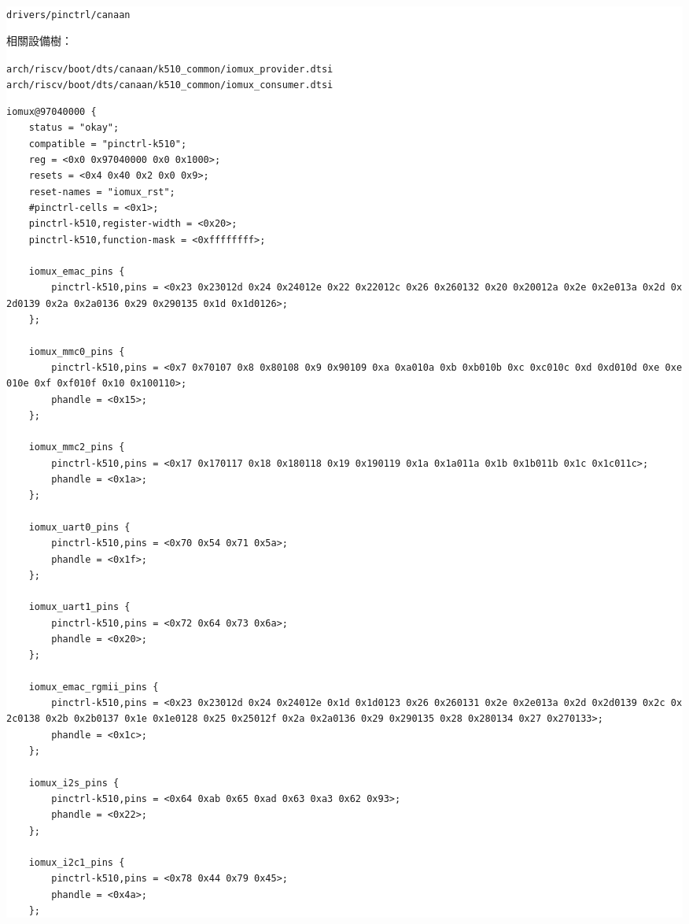 ```shell
drivers/pinctrl/canaan
```

相關設備樹：

```shell
arch/riscv/boot/dts/canaan/k510_common/iomux_provider.dtsi
arch/riscv/boot/dts/canaan/k510_common/iomux_consumer.dtsi
```

```text
iomux@97040000 {
    status = "okay";
    compatible = "pinctrl-k510";
    reg = <0x0 0x97040000 0x0 0x1000>;
    resets = <0x4 0x40 0x2 0x0 0x9>;
    reset-names = "iomux_rst";
    #pinctrl-cells = <0x1>;
    pinctrl-k510,register-width = <0x20>;
    pinctrl-k510,function-mask = <0xffffffff>;

    iomux_emac_pins {
        pinctrl-k510,pins = <0x23 0x23012d 0x24 0x24012e 0x22 0x22012c 0x26 0x260132 0x20 0x20012a 0x2e 0x2e013a 0x2d 0x2d0139 0x2a 0x2a0136 0x29 0x290135 0x1d 0x1d0126>;
    };

    iomux_mmc0_pins {
        pinctrl-k510,pins = <0x7 0x70107 0x8 0x80108 0x9 0x90109 0xa 0xa010a 0xb 0xb010b 0xc 0xc010c 0xd 0xd010d 0xe 0xe010e 0xf 0xf010f 0x10 0x100110>;
        phandle = <0x15>;
    };

    iomux_mmc2_pins {
        pinctrl-k510,pins = <0x17 0x170117 0x18 0x180118 0x19 0x190119 0x1a 0x1a011a 0x1b 0x1b011b 0x1c 0x1c011c>;
        phandle = <0x1a>;
    };

    iomux_uart0_pins {
        pinctrl-k510,pins = <0x70 0x54 0x71 0x5a>;
        phandle = <0x1f>;
    };

    iomux_uart1_pins {
        pinctrl-k510,pins = <0x72 0x64 0x73 0x6a>;
        phandle = <0x20>;
    };

    iomux_emac_rgmii_pins {
        pinctrl-k510,pins = <0x23 0x23012d 0x24 0x24012e 0x1d 0x1d0123 0x26 0x260131 0x2e 0x2e013a 0x2d 0x2d0139 0x2c 0x2c0138 0x2b 0x2b0137 0x1e 0x1e0128 0x25 0x25012f 0x2a 0x2a0136 0x29 0x290135 0x28 0x280134 0x27 0x270133>;
        phandle = <0x1c>;
    };

    iomux_i2s_pins {
        pinctrl-k510,pins = <0x64 0xab 0x65 0xad 0x63 0xa3 0x62 0x93>;
        phandle = <0x22>;
    };

    iomux_i2c1_pins {
        pinctrl-k510,pins = <0x78 0x44 0x79 0x45>;
        phandle = <0x4a>;
    };

```